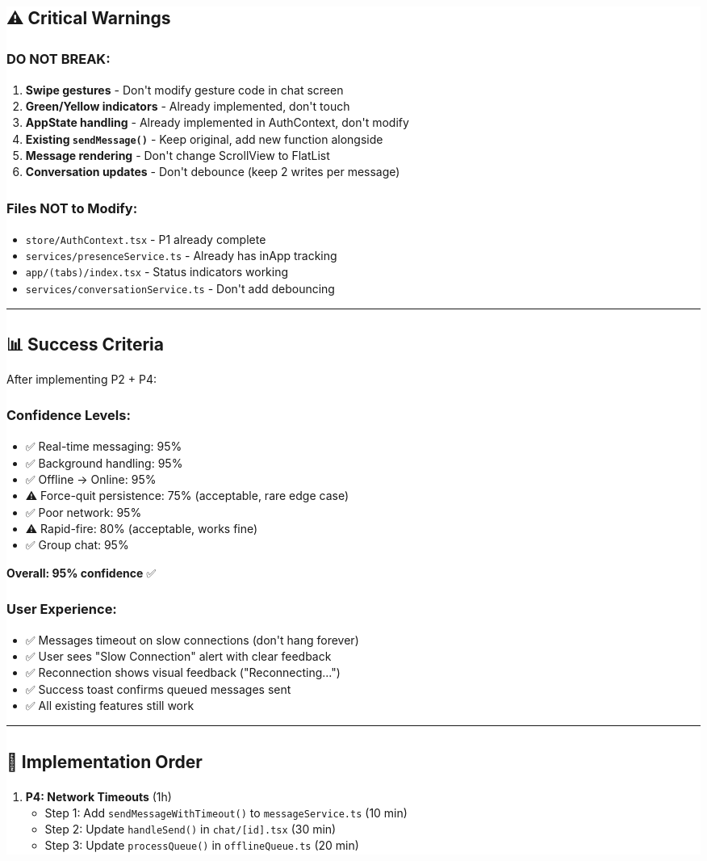 
## ⚠️ Critical Warnings

### **DO NOT BREAK:**
1. **Swipe gestures** - Don't modify gesture code in chat screen
2. **Green/Yellow indicators** - Already implemented, don't touch
3. **AppState handling** - Already implemented in AuthContext, don't modify
4. **Existing `sendMessage()`** - Keep original, add new function alongside
5. **Message rendering** - Don't change ScrollView to FlatList
6. **Conversation updates** - Don't debounce (keep 2 writes per message)

### **Files NOT to Modify:**
- `store/AuthContext.tsx` - P1 already complete
- `services/presenceService.ts` - Already has inApp tracking
- `app/(tabs)/index.tsx` - Status indicators working
- `services/conversationService.ts` - Don't add debouncing

---

## 📊 Success Criteria

After implementing P2 + P4:

### **Confidence Levels:**
- ✅ Real-time messaging: 95%
- ✅ Background handling: 95%
- ✅ Offline → Online: 95%
- ⚠️ Force-quit persistence: 75% (acceptable, rare edge case)
- ✅ Poor network: 95%
- ⚠️ Rapid-fire: 80% (acceptable, works fine)
- ✅ Group chat: 95%

**Overall: 95% confidence** ✅

### **User Experience:**
- ✅ Messages timeout on slow connections (don't hang forever)
- ✅ User sees "Slow Connection" alert with clear feedback
- ✅ Reconnection shows visual feedback ("Reconnecting...")
- ✅ Success toast confirms queued messages sent
- ✅ All existing features still work

---

## 📝 Implementation Order

1. **P4: Network Timeouts** (1h)
   - Step 1: Add `sendMessageWithTimeout()` to `messageService.ts` (10 min)
   - Step 2: Update `handleSend()` in `chat/[id].tsx` (30 min)
   - Step 3: Update `processQueue()` in `offlineQueue.ts` (20 min)
